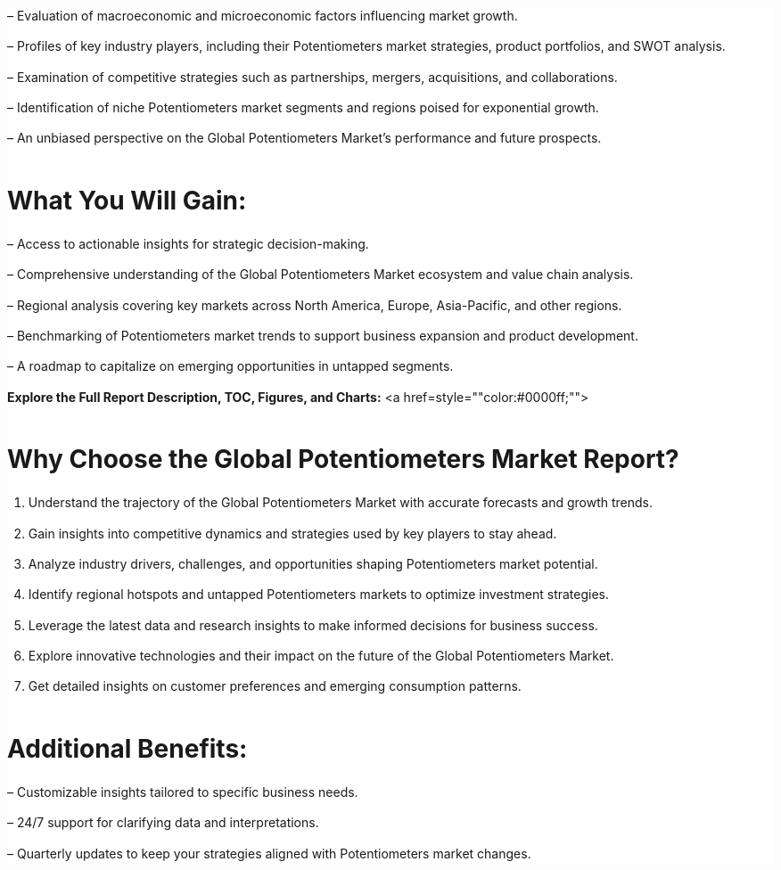 – Evaluation of macroeconomic and microeconomic factors influencing market growth.

– Profiles of key industry players, including their Potentiometers market strategies, product portfolios, and SWOT analysis.

– Examination of competitive strategies such as partnerships, mergers, acquisitions, and collaborations.

– Identification of niche Potentiometers market segments and regions poised for exponential growth.

– An unbiased perspective on the Global Potentiometers Market’s performance and future prospects.

# <strong>What You Will Gain:</strong>

– Access to actionable insights for strategic decision-making.

– Comprehensive understanding of the Global Potentiometers Market ecosystem and value chain analysis.

– Regional analysis covering key markets across North America, Europe, Asia-Pacific, and other regions.

– Benchmarking of Potentiometers market trends to support business expansion and product development.

– A roadmap to capitalize on emerging opportunities in untapped segments.

<strong>Explore the Full Report Description, TOC, Figures, and Charts:</strong>
<a href=style=""color:#0000ff;""></a>

# <strong>Why Choose the Global Potentiometers Market Report?</strong>

1. Understand the trajectory of the Global Potentiometers Market with accurate forecasts and growth trends.

2. Gain insights into competitive dynamics and strategies used by key players to stay ahead.

3. Analyze industry drivers, challenges, and opportunities shaping Potentiometers market potential.

4. Identify regional hotspots and untapped Potentiometers markets to optimize investment strategies.

5. Leverage the latest data and research insights to make informed decisions for business success.

6. Explore innovative technologies and their impact on the future of the Global Potentiometers Market.

7. Get detailed insights on customer preferences and emerging consumption patterns.

# <strong>Additional Benefits:</strong>

– Customizable insights tailored to specific business needs.

– 24/7 support for clarifying data and interpretations.

– Quarterly updates to keep your strategies aligned with Potentiometers market changes.

